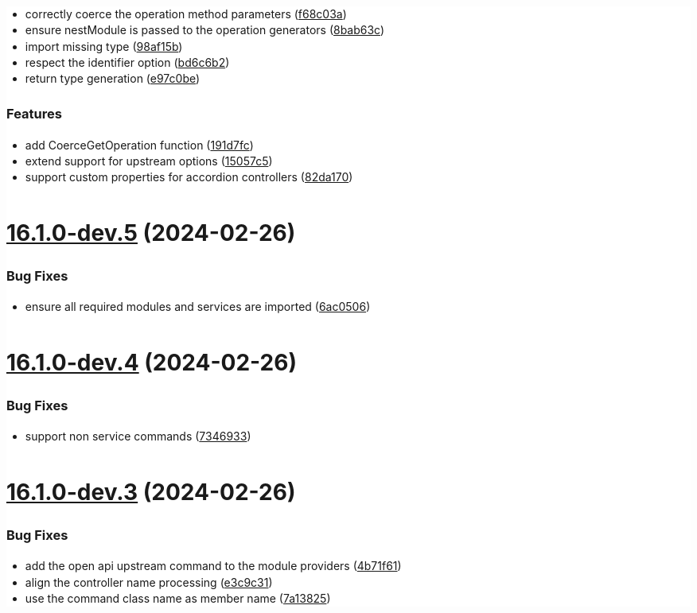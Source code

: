 - correctly coerce the operation method parameters ([f68c03a](https://gitlab.com/rxap/packages/commit/f68c03a1d4d623db9c5523a180f7e3c421fb1998))
- ensure nestModule is passed to the operation generators ([8bab63c](https://gitlab.com/rxap/packages/commit/8bab63ca21c50581f09566e65ee709d10a7f4bda))
- import missing type ([98af15b](https://gitlab.com/rxap/packages/commit/98af15b4b1c3da52819df4a8ca6106472106fc77))
- respect the identifier option ([bd6c6b2](https://gitlab.com/rxap/packages/commit/bd6c6b2d6770534f7d2136ac489acae2de8f0d16))
- return type generation ([e97c0be](https://gitlab.com/rxap/packages/commit/e97c0be137dde5ca6a0af7df852e916f6ee7d481))

### Features

- add CoerceGetOperation function ([191d7fc](https://gitlab.com/rxap/packages/commit/191d7fcf8159646a990e3f8df7149c074f5872b7))
- extend support for upstream options ([15057c5](https://gitlab.com/rxap/packages/commit/15057c5b8d4bf97ee0bf1aa3ff78825ac7bf7b73))
- support custom properties for accordion controllers ([82da170](https://gitlab.com/rxap/packages/commit/82da170f9ff490ec2502e0b21283b100848e6108))

# [16.1.0-dev.5](https://gitlab.com/rxap/packages/compare/@rxap/schematics-ts-morph@16.1.0-dev.4...@rxap/schematics-ts-morph@16.1.0-dev.5) (2024-02-26)

### Bug Fixes

- ensure all required modules and services are imported ([6ac0506](https://gitlab.com/rxap/packages/commit/6ac0506f6efdc0fb4380a722d72005838365aa21))

# [16.1.0-dev.4](https://gitlab.com/rxap/packages/compare/@rxap/schematics-ts-morph@16.1.0-dev.3...@rxap/schematics-ts-morph@16.1.0-dev.4) (2024-02-26)

### Bug Fixes

- support non service commands ([7346933](https://gitlab.com/rxap/packages/commit/73469338e563e4c2d589f8059959380acc6d61fb))

# [16.1.0-dev.3](https://gitlab.com/rxap/packages/compare/@rxap/schematics-ts-morph@16.1.0-dev.2...@rxap/schematics-ts-morph@16.1.0-dev.3) (2024-02-26)

### Bug Fixes

- add the open api upstream command to the module providers ([4b71f61](https://gitlab.com/rxap/packages/commit/4b71f61ef5801aae286afe757881a855f56b4bdc))
- align the controller name processing ([e3c9c31](https://gitlab.com/rxap/packages/commit/e3c9c31afdd6813832177ec4c566d92e8a45201b))
- use the command class name as member name ([7a13825](https://gitlab.com/rxap/packages/commit/7a13825c4b8db05b16ea8dc075e373071dd65f27))
